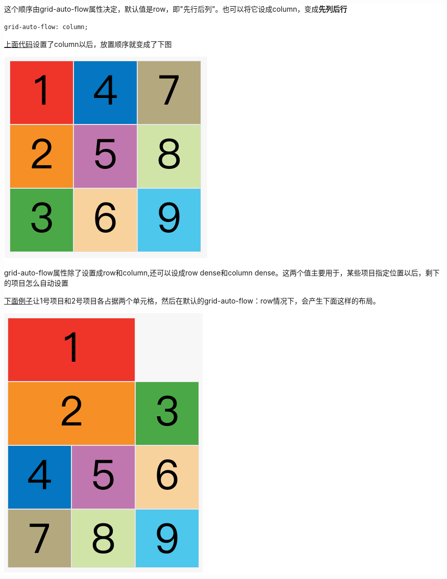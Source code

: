 这个顺序由grid-auto-flow属性决定，默认值是row，即"先行后列"。也可以将它设成column，变成**先列后行**
```
grid-auto-flow: column;
```
[上面代码](https://jsbin.com/xutokec/edit?css,js,output)设置了column以后，放置顺序就变成了下图

![grid-auto-flow column](./images/bg2019032512.png)

grid-auto-flow属性除了设置成row和column,还可以设成row dense和column dense。这两个值主要用于，某些项目指定位置以后，剩下的项目怎么自动设置

[下面例子](https://jsbin.com/wapejok/edit?css,output)让1号项目和2号项目各占据两个单元格，然后在默认的grid-auto-flow：row情况下，会产生下面这样的布局。

![grid-auto-flow](./images/bg2019032513.png)
